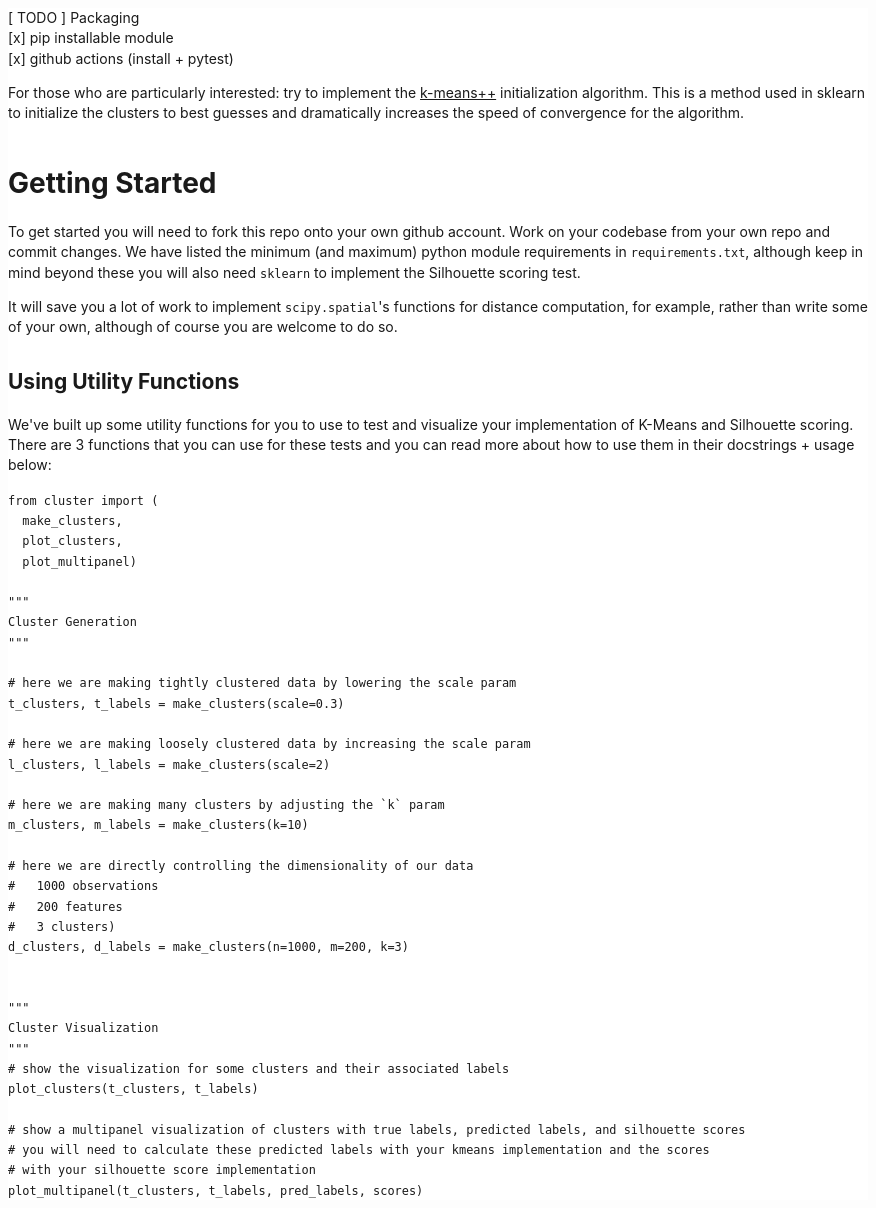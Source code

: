 [ TODO ] Packaging  
  [x] pip installable module  
  [x] github actions (install + pytest)  

For those who are particularly interested: try to implement the [k-means++](https://en.wikipedia.org/wiki/K-means%2B%2B) initialization algorithm. This is a method used in sklearn to initialize the clusters to best guesses and dramatically increases the speed of convergence for the algorithm.


# Getting Started
To get started you will need to fork this repo onto your own github account. Work on your codebase from your own repo and commit changes. We have listed the minimum (and maximum) python module requirements in `requirements.txt`, although keep in mind beyond these you will also need `sklearn` to implement the Silhouette scoring test. 

It will save you a lot of work to implement `scipy.spatial`'s functions for distance computation, for example, rather than write some of your own, although of course you are welcome to do so. 

## Using Utility Functions
We've built up some utility functions for you to use to test and visualize your implementation of K-Means and Silhouette scoring. There are 3 functions that you can use for these tests and you can read more about how to use them in their docstrings + usage below:

```python3
from cluster import (
  make_clusters, 
  plot_clusters, 
  plot_multipanel)

"""
Cluster Generation
"""

# here we are making tightly clustered data by lowering the scale param
t_clusters, t_labels = make_clusters(scale=0.3) 

# here we are making loosely clustered data by increasing the scale param
l_clusters, l_labels = make_clusters(scale=2) 

# here we are making many clusters by adjusting the `k` param
m_clusters, m_labels = make_clusters(k=10)

# here we are directly controlling the dimensionality of our data 
#   1000 observations 
#   200 features 
#   3 clusters)
d_clusters, d_labels = make_clusters(n=1000, m=200, k=3)


"""
Cluster Visualization
"""
# show the visualization for some clusters and their associated labels
plot_clusters(t_clusters, t_labels)

# show a multipanel visualization of clusters with true labels, predicted labels, and silhouette scores
# you will need to calculate these predicted labels with your kmeans implementation and the scores 
# with your silhouette score implementation
plot_multipanel(t_clusters, t_labels, pred_labels, scores)
```
